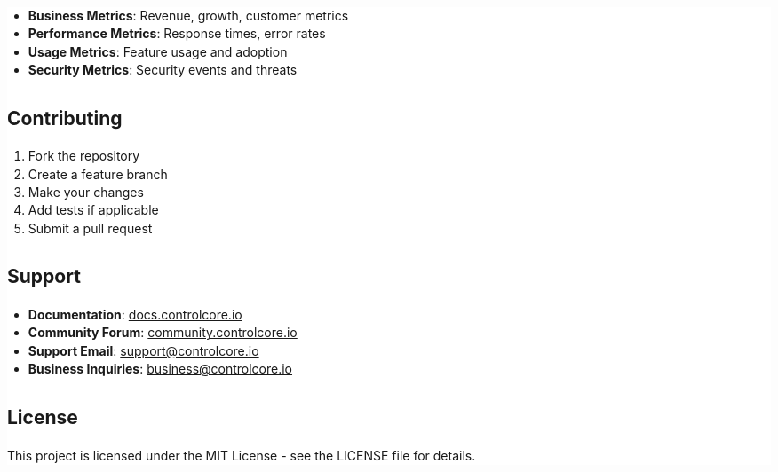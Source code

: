- **Business Metrics**: Revenue, growth, customer metrics
- **Performance Metrics**: Response times, error rates
- **Usage Metrics**: Feature usage and adoption
- **Security Metrics**: Security events and threats
## Contributing
1. Fork the repository
2. Create a feature branch
3. Make your changes
4. Add tests if applicable
5. Submit a pull request
## Support
- **Documentation**: [docs.controlcore.io](https://docs.controlcore.io)
- **Community Forum**: [community.controlcore.io](https://community.controlcore.io)
- **Support Email**: support@controlcore.io
- **Business Inquiries**: business@controlcore.io
## License
This project is licensed under the MIT License - see the LICENSE file for details.
